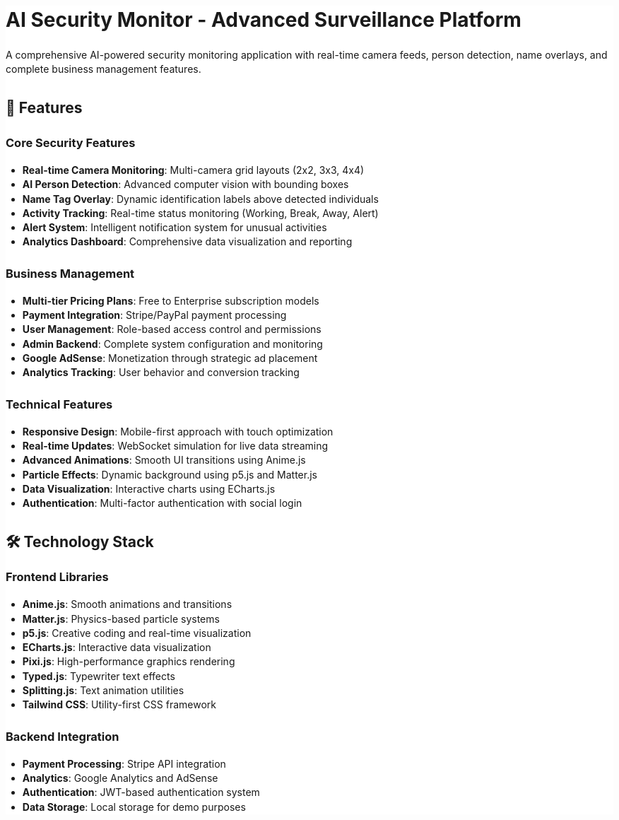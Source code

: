 # AI Security Monitor - Advanced Surveillance Platform

A comprehensive AI-powered security monitoring application with real-time camera feeds, person detection, name overlays, and complete business management features.

## 🚀 Features

### Core Security Features
- **Real-time Camera Monitoring**: Multi-camera grid layouts (2x2, 3x3, 4x4)
- **AI Person Detection**: Advanced computer vision with bounding boxes
- **Name Tag Overlay**: Dynamic identification labels above detected individuals
- **Activity Tracking**: Real-time status monitoring (Working, Break, Away, Alert)
- **Alert System**: Intelligent notification system for unusual activities
- **Analytics Dashboard**: Comprehensive data visualization and reporting

### Business Management
- **Multi-tier Pricing Plans**: Free to Enterprise subscription models
- **Payment Integration**: Stripe/PayPal payment processing
- **User Management**: Role-based access control and permissions
- **Admin Backend**: Complete system configuration and monitoring
- **Google AdSense**: Monetization through strategic ad placement
- **Analytics Tracking**: User behavior and conversion tracking

### Technical Features
- **Responsive Design**: Mobile-first approach with touch optimization
- **Real-time Updates**: WebSocket simulation for live data streaming
- **Advanced Animations**: Smooth UI transitions using Anime.js
- **Particle Effects**: Dynamic background using p5.js and Matter.js
- **Data Visualization**: Interactive charts using ECharts.js
- **Authentication**: Multi-factor authentication with social login

## 🛠 Technology Stack

### Frontend Libraries
- **Anime.js**: Smooth animations and transitions
- **Matter.js**: Physics-based particle systems
- **p5.js**: Creative coding and real-time visualization
- **ECharts.js**: Interactive data visualization
- **Pixi.js**: High-performance graphics rendering
- **Typed.js**: Typewriter text effects
- **Splitting.js**: Text animation utilities
- **Tailwind CSS**: Utility-first CSS framework

### Backend Integration
- **Payment Processing**: Stripe API integration
- **Analytics**: Google Analytics and AdSense
- **Authentication**: JWT-based authentication system
- **Data Storage**: Local storage for demo purposes
